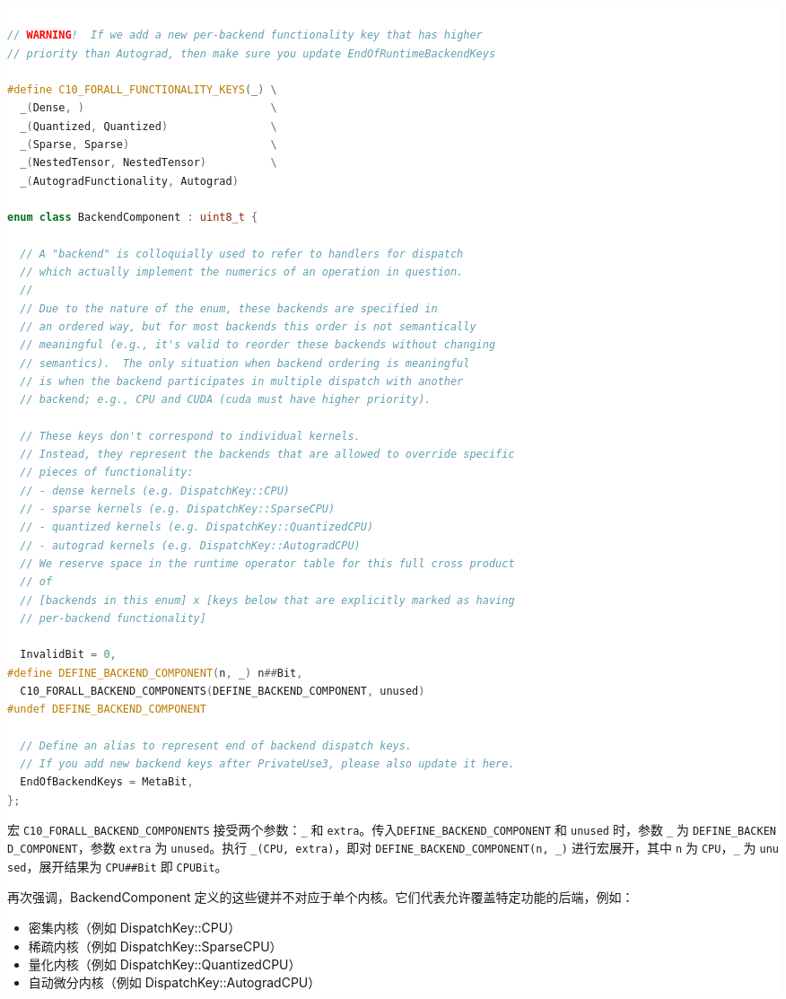 ```cpp

// WARNING!  If we add a new per-backend functionality key that has higher
// priority than Autograd, then make sure you update EndOfRuntimeBackendKeys

#define C10_FORALL_FUNCTIONALITY_KEYS(_) \
  _(Dense, )                             \
  _(Quantized, Quantized)                \
  _(Sparse, Sparse)                      \
  _(NestedTensor, NestedTensor)          \
  _(AutogradFunctionality, Autograd)

enum class BackendComponent : uint8_t {

  // A "backend" is colloquially used to refer to handlers for dispatch
  // which actually implement the numerics of an operation in question.
  //
  // Due to the nature of the enum, these backends are specified in
  // an ordered way, but for most backends this order is not semantically
  // meaningful (e.g., it's valid to reorder these backends without changing
  // semantics).  The only situation when backend ordering is meaningful
  // is when the backend participates in multiple dispatch with another
  // backend; e.g., CPU and CUDA (cuda must have higher priority).

  // These keys don't correspond to individual kernels.
  // Instead, they represent the backends that are allowed to override specific
  // pieces of functionality:
  // - dense kernels (e.g. DispatchKey::CPU)
  // - sparse kernels (e.g. DispatchKey::SparseCPU)
  // - quantized kernels (e.g. DispatchKey::QuantizedCPU)
  // - autograd kernels (e.g. DispatchKey::AutogradCPU)
  // We reserve space in the runtime operator table for this full cross product
  // of
  // [backends in this enum] x [keys below that are explicitly marked as having
  // per-backend functionality]

  InvalidBit = 0,
#define DEFINE_BACKEND_COMPONENT(n, _) n##Bit,
  C10_FORALL_BACKEND_COMPONENTS(DEFINE_BACKEND_COMPONENT, unused)
#undef DEFINE_BACKEND_COMPONENT

  // Define an alias to represent end of backend dispatch keys.
  // If you add new backend keys after PrivateUse3, please also update it here.
  EndOfBackendKeys = MetaBit,
};
```

宏 `C10_FORALL_BACKEND_COMPONENTS` 接受两个参数：`_` 和 `extra`。传入`DEFINE_BACKEND_COMPONENT` 和 `unused` 时，参数 `_` 为 `DEFINE_BACKEND_COMPONENT`，参数 `extra` 为 `unused`。执行 `_(CPU, extra)`，即对 `DEFINE_BACKEND_COMPONENT(n, _)` 进行宏展开，其中 `n` 为 `CPU`，`_` 为 `unused`，展开结果为 `CPU##Bit` 即 `CPUBit`。

再次强调，BackendComponent 定义的这些键并不对应于单个内核。它们代表允许覆盖特定功能的后端，例如：
- 密集内核（例如 DispatchKey::CPU）
- 稀疏内核（例如 DispatchKey::SparseCPU）
- 量化内核（例如 DispatchKey::QuantizedCPU）
- 自动微分内核（例如 DispatchKey::AutogradCPU）
